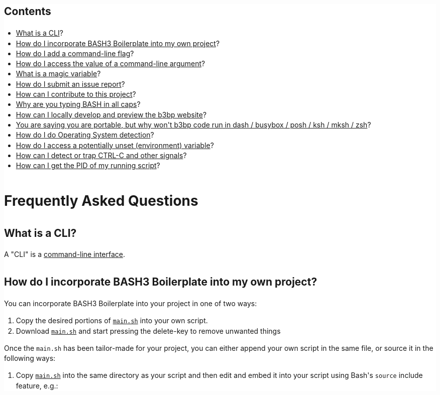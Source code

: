 [This document is formatted with GitHub-Flavored Markdown.   ]:#
[For better viewing, including hyperlinks, read it online at ]:#
[https://github.com/kvz/bash3boilerplate/blob/master/FAQ.md  ]:#

## Contents

* [What is a CLI](#what-is-a-cli)?
* [How do I incorporate BASH3 Boilerplate into my own project](#how-do-i-incorporate-bash3-boilerplate-into-my-own-project)?
* [How do I add a command-line flag](#how-do-i-add-a-command-line-flag)?
* [How do I access the value of a command-line argument](#how-do-i-access-the-value-of-a-command-line-argument)?
* [What is a magic variable](#what-is-a-magic-variable)?
* [How do I submit an issue report](#how-do-i-submit-an-issue-report)?
* [How can I contribute to this project](#how-can-i-contribute-to-this-project)?
* [Why are you typing BASH in all caps](#why-are-you-typing-bash-in-all-caps)?
* [How can I locally develop and preview the b3bp website](#how-can-i-locally-develop-and-preview-the-b3bp-website)?
* [You are saying you are portable, but why won't b3bp code run in dash / busybox / posh / ksh / mksh / zsh](#you-are-saying-you-are-portable-but-why-wont-b3bp-code-run-in-dash--busybox--posh--ksh--mksh--zsh)?
* [How do I do Operating System detection](#how-do-i-do-operating-system-detection)?
* [How do I access a potentially unset (environment) variable](#how-do-i-access-a-potentially-unset-environment-variable)?
* [How can I detect or trap CTRL-C and other signals](#how-can-i-detect-or-trap-ctrl-c-and-other-signals)?
* [How can I get the PID of my running script](how-can-i-get-the-pid-of-my-running-script)?



# Frequently Asked Questions

## What is a CLI?

A "CLI" is a [command-line interface](https://en.wikipedia.org/wiki/Command-line_interface).

## How do I incorporate BASH3 Boilerplate into my own project?

You can incorporate BASH3 Boilerplate into your project in one of two ways:

1. Copy the desired portions of [`main.sh`](http://bash3boilerplate.sh/main.sh) into your own script.
1. Download [`main.sh`](http://bash3boilerplate.sh/main.sh) and start pressing the delete-key to remove unwanted things

Once the `main.sh` has been tailor-made for your project, you can either append your own script in the same file, or source it in the following ways:

1. Copy [`main.sh`](http://bash3boilerplate.sh/main.sh) into the same directory as your script and then edit and embed it into your script using Bash's `source` include feature, e.g.:
